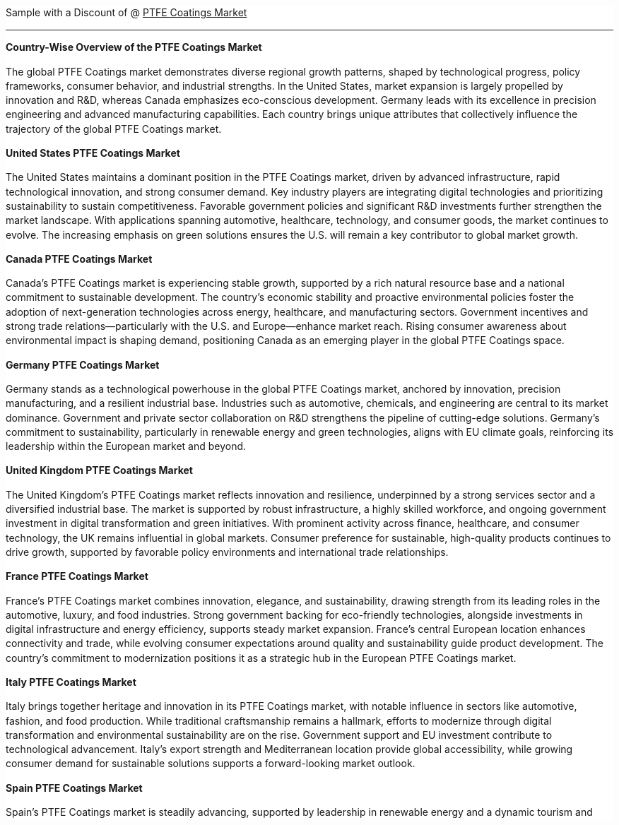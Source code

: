 Sample with a Discount of @</strong> <a href="https://www.marketresearchintellect.com/ask-for-discount/?rid=976117&amp;utm_source=Github-April&amp;utm_medium=019">PTFE Coatings Market</a></p></blockquote><hr /><p class="" data-start="217" data-end="261"><strong data-start="217" data-end="261">Country-Wise Overview of the PTFE Coatings Market</strong></p><p class="" data-start="263" data-end="774">The global PTFE Coatings market demonstrates diverse regional growth patterns, shaped by technological progress, policy frameworks, consumer behavior, and industrial strengths. In the United States, market expansion is largely propelled by innovation and R&amp;D, whereas Canada emphasizes eco-conscious development. Germany leads with its excellence in precision engineering and advanced manufacturing capabilities. Each country brings unique attributes that collectively influence the trajectory of the global PTFE Coatings market.</p><p class="" data-start="776" data-end="1421"><strong data-start="776" data-end="805">United States PTFE Coatings Market</strong></p><p class="" data-start="776" data-end="1421">The United States maintains a dominant position in the PTFE Coatings market, driven by advanced infrastructure, rapid technological innovation, and strong consumer demand. Key industry players are integrating digital technologies and prioritizing sustainability to sustain competitiveness. Favorable government policies and significant R&amp;D investments further strengthen the market landscape. With applications spanning automotive, healthcare, technology, and consumer goods, the market continues to evolve. The increasing emphasis on green solutions ensures the U.S. will remain a key contributor to global market growth.</p><p class="" data-start="1423" data-end="2019"><strong data-start="1423" data-end="1445">Canada PTFE Coatings Market</strong></p><p class="" data-start="1423" data-end="2019">Canada&rsquo;s PTFE Coatings market is experiencing stable growth, supported by a rich natural resource base and a national commitment to sustainable development. The country&rsquo;s economic stability and proactive environmental policies foster the adoption of next-generation technologies across energy, healthcare, and manufacturing sectors. Government incentives and strong trade relations&mdash;particularly with the U.S. and Europe&mdash;enhance market reach. Rising consumer awareness about environmental impact is shaping demand, positioning Canada as an emerging player in the global PTFE Coatings space.</p><p class="" data-start="2021" data-end="2591"><strong data-start="2021" data-end="2044">Germany PTFE Coatings Market</strong></p><p class="" data-start="2021" data-end="2591">Germany stands as a technological powerhouse in the global PTFE Coatings market, anchored by innovation, precision manufacturing, and a resilient industrial base. Industries such as automotive, chemicals, and engineering are central to its market dominance. Government and private sector collaboration on R&amp;D strengthens the pipeline of cutting-edge solutions. Germany&rsquo;s commitment to sustainability, particularly in renewable energy and green technologies, aligns with EU climate goals, reinforcing its leadership within the European market and beyond.</p><p class="" data-start="2593" data-end="3221"><strong data-start="2593" data-end="2623">United Kingdom PTFE Coatings Market</strong></p><p class="" data-start="2593" data-end="3221">The United Kingdom&rsquo;s PTFE Coatings market reflects innovation and resilience, underpinned by a strong services sector and a diversified industrial base. The market is supported by robust infrastructure, a highly skilled workforce, and ongoing government investment in digital transformation and green initiatives. With prominent activity across finance, healthcare, and consumer technology, the UK remains influential in global markets. Consumer preference for sustainable, high-quality products continues to drive growth, supported by favorable policy environments and international trade relationships.</p><p class="" data-start="3223" data-end="3838"><strong data-start="3223" data-end="3245">France PTFE Coatings Market</strong></p><p class="" data-start="3223" data-end="3838">France&rsquo;s PTFE Coatings market combines innovation, elegance, and sustainability, drawing strength from its leading roles in the automotive, luxury, and food industries. Strong government backing for eco-friendly technologies, alongside investments in digital infrastructure and energy efficiency, supports steady market expansion. France&rsquo;s central European location enhances connectivity and trade, while evolving consumer expectations around quality and sustainability guide product development. The country&rsquo;s commitment to modernization positions it as a strategic hub in the European PTFE Coatings market.</p><p class="" data-start="3840" data-end="4422"><strong data-start="3840" data-end="3861">Italy PTFE Coatings Market</strong></p><p class="" data-start="3840" data-end="4422">Italy brings together heritage and innovation in its PTFE Coatings market, with notable influence in sectors like automotive, fashion, and food production. While traditional craftsmanship remains a hallmark, efforts to modernize through digital transformation and environmental sustainability are on the rise. Government support and EU investment contribute to technological advancement. Italy&rsquo;s export strength and Mediterranean location provide global accessibility, while growing consumer demand for sustainable solutions supports a forward-looking market outlook.</p><p class="" data-start="4424" data-end="4975"><strong data-start="4424" data-end="4445">Spain PTFE Coatings Market</strong></p><p class="" data-start="4424" data-end="4975">Spain&rsquo;s PTFE Coatings market is steadily advancing, supported by leadership in renewable energy and a dynamic tourism and